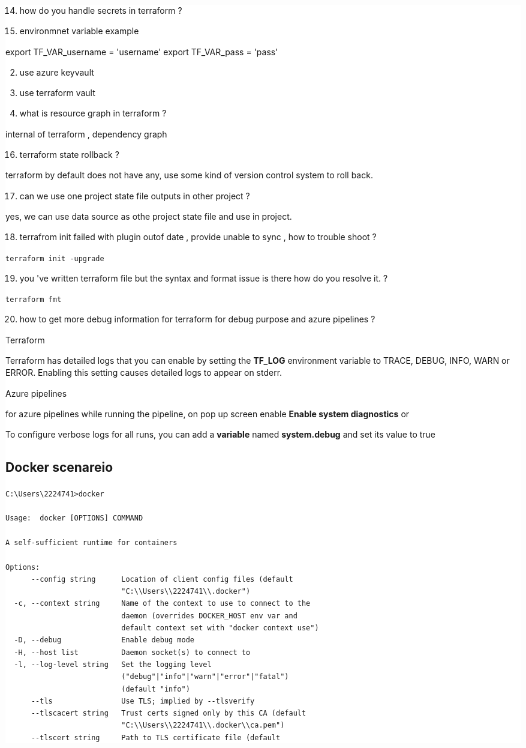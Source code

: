 14. how do you handle secrets in terraform ?

1. environmnet variable 
example 

export TF_VAR_username = 'username'
export TF_VAR_pass = 'pass'

2. use azure keyvault 
3. use terraform vault 

15. what is resource graph in terraform ?

internal of terraform , dependency graph

16. terraform state rollback ? 

terraform by default does not have any, use some kind of version control system to roll back. 

17. can we use one project state file outputs in other project ?

yes, we can use data source as othe project state file and use in project.

18. terrafrom init failed with plugin outof date , provide unable to sync , how to trouble shoot ? 

`terraform init -upgrade`

19. you 've written terraform file but the syntax and format issue is there how do you resolve it. ?

`terraform fmt `
 
20. how to get more debug information for terraform for debug purpose and azure pipelines ? 

Terraform 

Terraform has detailed logs that you can enable by setting the **TF_LOG** environment variable to TRACE, DEBUG, INFO, WARN or ERROR. Enabling this setting causes detailed logs to appear on stderr.


Azure pipelines

for azure pipelines while running the pipeline, on pop up screen enable **Enable system diagnostics** or 

To configure verbose logs for all runs, you can add a **variable** named **system.debug** and set its value to true


## Docker scenareio 
    
```
C:\Users\2224741>docker

Usage:  docker [OPTIONS] COMMAND

A self-sufficient runtime for containers

Options:
      --config string      Location of client config files (default
                           "C:\\Users\\2224741\\.docker")
  -c, --context string     Name of the context to use to connect to the
                           daemon (overrides DOCKER_HOST env var and
                           default context set with "docker context use")
  -D, --debug              Enable debug mode
  -H, --host list          Daemon socket(s) to connect to
  -l, --log-level string   Set the logging level
                           ("debug"|"info"|"warn"|"error"|"fatal")
                           (default "info")
      --tls                Use TLS; implied by --tlsverify
      --tlscacert string   Trust certs signed only by this CA (default
                           "C:\\Users\\2224741\\.docker\\ca.pem")
      --tlscert string     Path to TLS certificate file (default
```